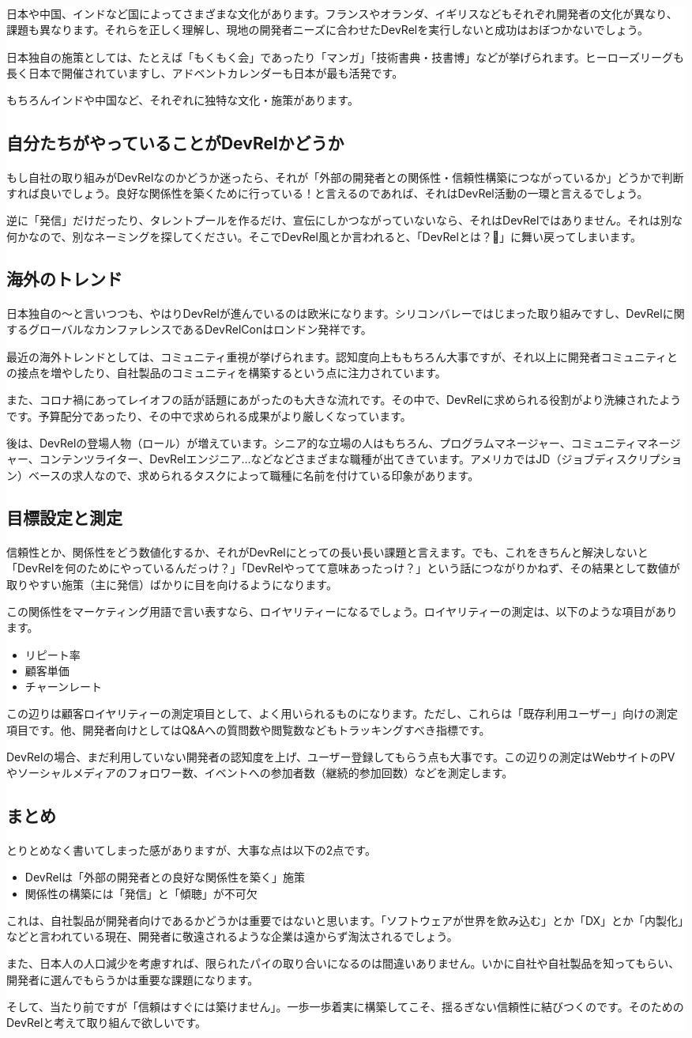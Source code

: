 日本や中国、インドなど国によってさまざまな文化があります。フランスやオランダ、イギリスなどもそれぞれ開発者の文化が異なり、課題も異なります。それらを正しく理解し、現地の開発者ニーズに合わせたDevRelを実行しないと成功はおぼつかないでしょう。

日本独自の施策としては、たとえば「もくもく会」であったり「マンガ」「技術書典・技書博」などが挙げられます。ヒーローズリーグも長く日本で開催されていますし、アドベントカレンダーも日本が最も活発です。

もちろんインドや中国など、それぞれに独特な文化・施策があります。

## 自分たちがやっていることがDevRelかどうか

もし自社の取り組みがDevRelなのかどうか迷ったら、それが「外部の開発者との関係性・信頼性構築につながっているか」どうかで判断すれば良いでしょう。良好な関係性を築くために行っている！と言えるのであれば、それはDevRel活動の一環と言えるでしょう。

逆に「発信」だけだったり、タレントプールを作るだけ、宣伝にしかつながっていないなら、それはDevRelではありません。それは別な何かなので、別なネーミングを探してください。そこでDevRel風とか言われると、「DevRelとは？🤔」に舞い戻ってしまいます。

## 海外のトレンド

日本独自の〜と言いつつも、やはりDevRelが進んでいるのは欧米になります。シリコンバレーではじまった取り組みですし、DevRelに関するグローバルなカンファレンスであるDevRelConはロンドン発祥です。

最近の海外トレンドとしては、コミュニティ重視が挙げられます。認知度向上ももちろん大事ですが、それ以上に開発者コミュニティとの接点を増やしたり、自社製品のコミュニティを構築するという点に注力されています。

また、コロナ禍にあってレイオフの話が話題にあがったのも大きな流れです。その中で、DevRelに求められる役割がより洗練されたようです。予算配分であったり、その中で求められる成果がより厳しくなっています。

後は、DevRelの登場人物（ロール）が増えています。シニア的な立場の人はもちろん、プログラムマネージャー、コミュニティマネージャー、コンテンツライター、DevRelエンジニア…などなどさまざまな職種が出てきています。アメリカではJD（ジョブディスクリプション）ベースの求人なので、求められるタスクによって職種に名前を付けている印象があります。

## 目標設定と測定

信頼性とか、関係性をどう数値化するか、それがDevRelにとっての長い長い課題と言えます。でも、これをきちんと解決しないと「DevRelを何のためにやっているんだっけ？」「DevRelやってて意味あったっけ？」という話につながりかねず、その結果として数値が取りやすい施策（主に発信）ばかりに目を向けるようになります。

この関係性をマーケティング用語で言い表すなら、ロイヤリティーになるでしょう。ロイヤリティーの測定は、以下のような項目があります。

- リピート率
- 顧客単価
- チャーンレート

この辺りは顧客ロイヤリティーの測定項目として、よく用いられるものになります。ただし、これらは「既存利用ユーザー」向けの測定項目です。他、開発者向けとしてはQ&Aへの質問数や閲覧数などもトラッキングすべき指標です。

DevRelの場合、まだ利用していない開発者の認知度を上げ、ユーザー登録してもらう点も大事です。この辺りの測定はWebサイトのPVやソーシャルメディアのフォロワー数、イベントへの参加者数（継続的参加回数）などを測定します。

## まとめ

とりとめなく書いてしまった感がありますが、大事な点は以下の2点です。

- DevRelは「外部の開発者との良好な関係性を築く」施策
- 関係性の構築には「発信」と「傾聴」が不可欠

これは、自社製品が開発者向けであるかどうかは重要ではないと思います。「ソフトウェアが世界を飲み込む」とか「DX」とか「内製化」などと言われている現在、開発者に敬遠されるような企業は遠からず淘汰されるでしょう。

また、日本人の人口減少を考慮すれば、限られたパイの取り合いになるのは間違いありません。いかに自社や自社製品を知ってもらい、開発者に選んでもらうかは重要な課題になります。

そして、当たり前ですが「信頼はすぐには築けません」。一歩一歩着実に構築してこそ、揺るぎない信頼性に結びつくのです。そのためのDevRelと考えて取り組んで欲しいです。
